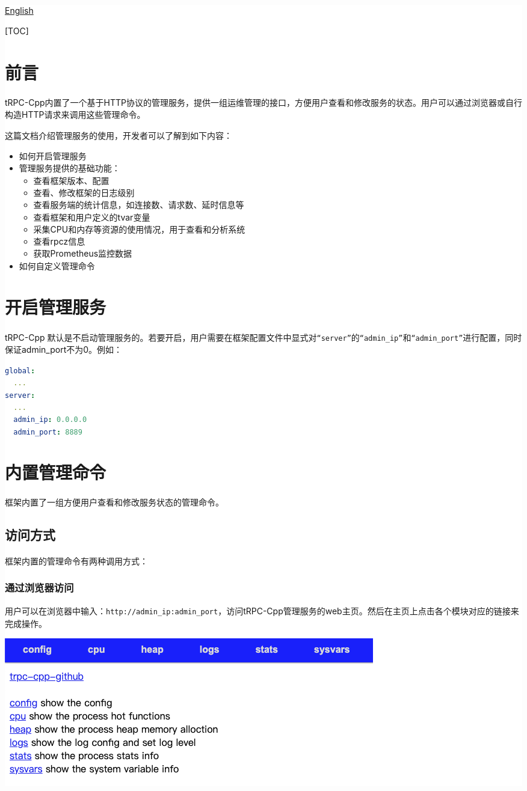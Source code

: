 [English](../en/admin_service.md)

[TOC]

# 前言

tRPC-Cpp内置了一个基于HTTP协议的管理服务，提供一组运维管理的接口，方便用户查看和修改服务的状态。用户可以通过浏览器或自行构造HTTP请求来调用这些管理命令。

这篇文档介绍管理服务的使用，开发者可以了解到如下内容：

* 如何开启管理服务
* 管理服务提供的基础功能：
  * 查看框架版本、配置
  * 查看、修改框架的日志级别
  * 查看服务端的统计信息，如连接数、请求数、延时信息等
  * 查看框架和用户定义的tvar变量
  * 采集CPU和内存等资源的使用情况，用于查看和分析系统
  * 查看rpcz信息
  * 获取Prometheus监控数据
* 如何自定义管理命令

# 开启管理服务
tRPC-Cpp 默认是不启动管理服务的。若要开启，用户需要在框架配置文件中显式对`“server”`的`“admin_ip”`和`“admin_port”`进行配置，同时保证admin_port不为0。例如：
```yaml
global:
  ...
server:
  ...
  admin_ip: 0.0.0.0
  admin_port: 8889
```

# 内置管理命令
框架内置了一组方便用户查看和修改服务状态的管理命令。

## 访问方式
框架内置的管理命令有两种调用方式：

### 通过浏览器访问

用户可以在浏览器中输入：`http://admin_ip:admin_port`，访问tRPC-Cpp管理服务的web主页。然后在主页上点击各个模块对应的链接来完成操作。

![main page](../images/admin_main_page.png)
